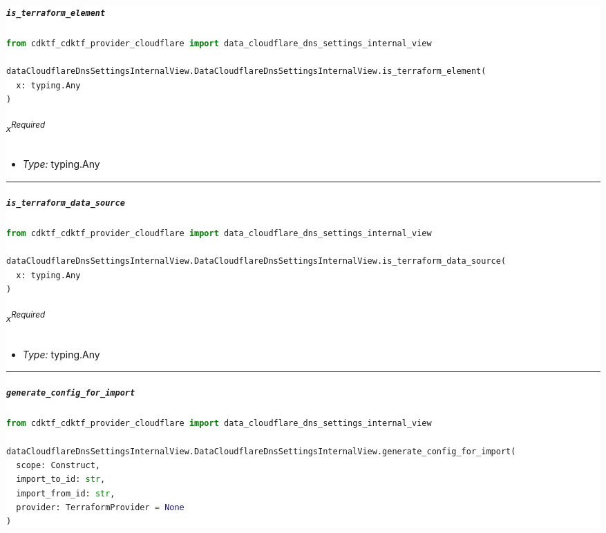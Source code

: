 ##### `is_terraform_element` <a name="is_terraform_element" id="@cdktf/provider-cloudflare.dataCloudflareDnsSettingsInternalView.DataCloudflareDnsSettingsInternalView.isTerraformElement"></a>

```python
from cdktf_cdktf_provider_cloudflare import data_cloudflare_dns_settings_internal_view

dataCloudflareDnsSettingsInternalView.DataCloudflareDnsSettingsInternalView.is_terraform_element(
  x: typing.Any
)
```

###### `x`<sup>Required</sup> <a name="x" id="@cdktf/provider-cloudflare.dataCloudflareDnsSettingsInternalView.DataCloudflareDnsSettingsInternalView.isTerraformElement.parameter.x"></a>

- *Type:* typing.Any

---

##### `is_terraform_data_source` <a name="is_terraform_data_source" id="@cdktf/provider-cloudflare.dataCloudflareDnsSettingsInternalView.DataCloudflareDnsSettingsInternalView.isTerraformDataSource"></a>

```python
from cdktf_cdktf_provider_cloudflare import data_cloudflare_dns_settings_internal_view

dataCloudflareDnsSettingsInternalView.DataCloudflareDnsSettingsInternalView.is_terraform_data_source(
  x: typing.Any
)
```

###### `x`<sup>Required</sup> <a name="x" id="@cdktf/provider-cloudflare.dataCloudflareDnsSettingsInternalView.DataCloudflareDnsSettingsInternalView.isTerraformDataSource.parameter.x"></a>

- *Type:* typing.Any

---

##### `generate_config_for_import` <a name="generate_config_for_import" id="@cdktf/provider-cloudflare.dataCloudflareDnsSettingsInternalView.DataCloudflareDnsSettingsInternalView.generateConfigForImport"></a>

```python
from cdktf_cdktf_provider_cloudflare import data_cloudflare_dns_settings_internal_view

dataCloudflareDnsSettingsInternalView.DataCloudflareDnsSettingsInternalView.generate_config_for_import(
  scope: Construct,
  import_to_id: str,
  import_from_id: str,
  provider: TerraformProvider = None
)
```
